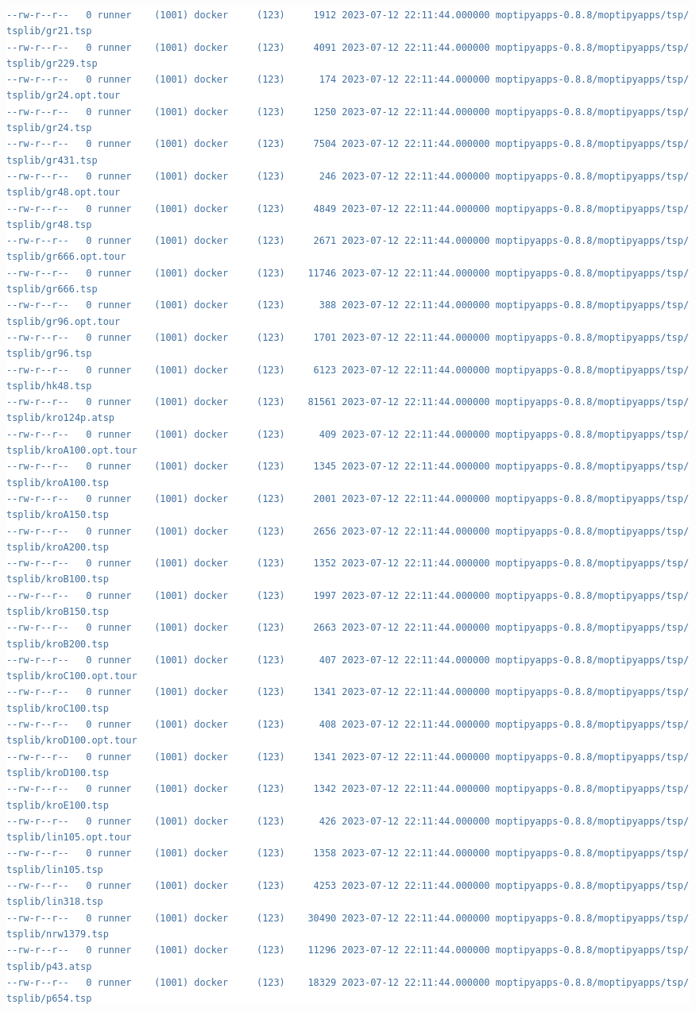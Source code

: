 ```diff
--rw-r--r--   0 runner    (1001) docker     (123)     1912 2023-07-12 22:11:44.000000 moptipyapps-0.8.8/moptipyapps/tsp/tsplib/gr21.tsp
--rw-r--r--   0 runner    (1001) docker     (123)     4091 2023-07-12 22:11:44.000000 moptipyapps-0.8.8/moptipyapps/tsp/tsplib/gr229.tsp
--rw-r--r--   0 runner    (1001) docker     (123)      174 2023-07-12 22:11:44.000000 moptipyapps-0.8.8/moptipyapps/tsp/tsplib/gr24.opt.tour
--rw-r--r--   0 runner    (1001) docker     (123)     1250 2023-07-12 22:11:44.000000 moptipyapps-0.8.8/moptipyapps/tsp/tsplib/gr24.tsp
--rw-r--r--   0 runner    (1001) docker     (123)     7504 2023-07-12 22:11:44.000000 moptipyapps-0.8.8/moptipyapps/tsp/tsplib/gr431.tsp
--rw-r--r--   0 runner    (1001) docker     (123)      246 2023-07-12 22:11:44.000000 moptipyapps-0.8.8/moptipyapps/tsp/tsplib/gr48.opt.tour
--rw-r--r--   0 runner    (1001) docker     (123)     4849 2023-07-12 22:11:44.000000 moptipyapps-0.8.8/moptipyapps/tsp/tsplib/gr48.tsp
--rw-r--r--   0 runner    (1001) docker     (123)     2671 2023-07-12 22:11:44.000000 moptipyapps-0.8.8/moptipyapps/tsp/tsplib/gr666.opt.tour
--rw-r--r--   0 runner    (1001) docker     (123)    11746 2023-07-12 22:11:44.000000 moptipyapps-0.8.8/moptipyapps/tsp/tsplib/gr666.tsp
--rw-r--r--   0 runner    (1001) docker     (123)      388 2023-07-12 22:11:44.000000 moptipyapps-0.8.8/moptipyapps/tsp/tsplib/gr96.opt.tour
--rw-r--r--   0 runner    (1001) docker     (123)     1701 2023-07-12 22:11:44.000000 moptipyapps-0.8.8/moptipyapps/tsp/tsplib/gr96.tsp
--rw-r--r--   0 runner    (1001) docker     (123)     6123 2023-07-12 22:11:44.000000 moptipyapps-0.8.8/moptipyapps/tsp/tsplib/hk48.tsp
--rw-r--r--   0 runner    (1001) docker     (123)    81561 2023-07-12 22:11:44.000000 moptipyapps-0.8.8/moptipyapps/tsp/tsplib/kro124p.atsp
--rw-r--r--   0 runner    (1001) docker     (123)      409 2023-07-12 22:11:44.000000 moptipyapps-0.8.8/moptipyapps/tsp/tsplib/kroA100.opt.tour
--rw-r--r--   0 runner    (1001) docker     (123)     1345 2023-07-12 22:11:44.000000 moptipyapps-0.8.8/moptipyapps/tsp/tsplib/kroA100.tsp
--rw-r--r--   0 runner    (1001) docker     (123)     2001 2023-07-12 22:11:44.000000 moptipyapps-0.8.8/moptipyapps/tsp/tsplib/kroA150.tsp
--rw-r--r--   0 runner    (1001) docker     (123)     2656 2023-07-12 22:11:44.000000 moptipyapps-0.8.8/moptipyapps/tsp/tsplib/kroA200.tsp
--rw-r--r--   0 runner    (1001) docker     (123)     1352 2023-07-12 22:11:44.000000 moptipyapps-0.8.8/moptipyapps/tsp/tsplib/kroB100.tsp
--rw-r--r--   0 runner    (1001) docker     (123)     1997 2023-07-12 22:11:44.000000 moptipyapps-0.8.8/moptipyapps/tsp/tsplib/kroB150.tsp
--rw-r--r--   0 runner    (1001) docker     (123)     2663 2023-07-12 22:11:44.000000 moptipyapps-0.8.8/moptipyapps/tsp/tsplib/kroB200.tsp
--rw-r--r--   0 runner    (1001) docker     (123)      407 2023-07-12 22:11:44.000000 moptipyapps-0.8.8/moptipyapps/tsp/tsplib/kroC100.opt.tour
--rw-r--r--   0 runner    (1001) docker     (123)     1341 2023-07-12 22:11:44.000000 moptipyapps-0.8.8/moptipyapps/tsp/tsplib/kroC100.tsp
--rw-r--r--   0 runner    (1001) docker     (123)      408 2023-07-12 22:11:44.000000 moptipyapps-0.8.8/moptipyapps/tsp/tsplib/kroD100.opt.tour
--rw-r--r--   0 runner    (1001) docker     (123)     1341 2023-07-12 22:11:44.000000 moptipyapps-0.8.8/moptipyapps/tsp/tsplib/kroD100.tsp
--rw-r--r--   0 runner    (1001) docker     (123)     1342 2023-07-12 22:11:44.000000 moptipyapps-0.8.8/moptipyapps/tsp/tsplib/kroE100.tsp
--rw-r--r--   0 runner    (1001) docker     (123)      426 2023-07-12 22:11:44.000000 moptipyapps-0.8.8/moptipyapps/tsp/tsplib/lin105.opt.tour
--rw-r--r--   0 runner    (1001) docker     (123)     1358 2023-07-12 22:11:44.000000 moptipyapps-0.8.8/moptipyapps/tsp/tsplib/lin105.tsp
--rw-r--r--   0 runner    (1001) docker     (123)     4253 2023-07-12 22:11:44.000000 moptipyapps-0.8.8/moptipyapps/tsp/tsplib/lin318.tsp
--rw-r--r--   0 runner    (1001) docker     (123)    30490 2023-07-12 22:11:44.000000 moptipyapps-0.8.8/moptipyapps/tsp/tsplib/nrw1379.tsp
--rw-r--r--   0 runner    (1001) docker     (123)    11296 2023-07-12 22:11:44.000000 moptipyapps-0.8.8/moptipyapps/tsp/tsplib/p43.atsp
--rw-r--r--   0 runner    (1001) docker     (123)    18329 2023-07-12 22:11:44.000000 moptipyapps-0.8.8/moptipyapps/tsp/tsplib/p654.tsp
```